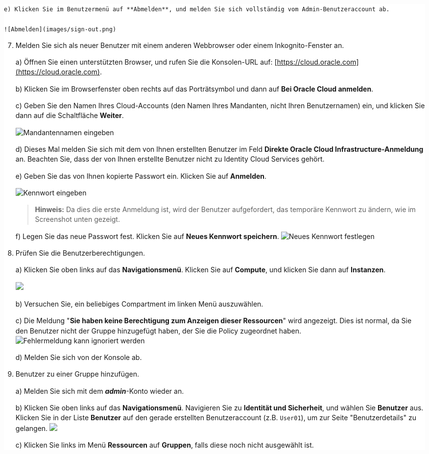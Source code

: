    e) Klicken Sie im Benutzermenü auf **Abmelden**, und melden Sie sich vollständig vom Admin-Benutzeraccount ab.
    
    ![Abmelden](images/sign-out.png)
    
7.  Melden Sie sich als neuer Benutzer mit einem anderen Webbrowser oder einem Inkognito-Fenster an.
    
    a) Öffnen Sie einen unterstützten Browser, und rufen Sie die Konsolen-URL auf: [https://cloud.oracle.com](https://cloud.oracle.com).
    
    b) Klicken Sie im Browserfenster oben rechts auf das Porträtsymbol und dann auf **Bei Oracle Cloud anmelden**.
    
    c) Geben Sie den Namen Ihres Cloud-Accounts (den Namen Ihres Mandanten, nicht Ihren Benutzernamen) ein, und klicken Sie dann auf die Schaltfläche **Weiter**.
    
    ![Mandantennamen eingeben](images/cloud-account-name.png)
    
    d) Dieses Mal melden Sie sich mit dem von Ihnen erstellten Benutzer im Feld **Direkte Oracle Cloud Infrastructure-Anmeldung** an. Beachten Sie, dass der von Ihnen erstellte Benutzer nicht zu Identity Cloud Services gehört.
    
    e) Geben Sie das von Ihnen kopierte Passwort ein. Klicken Sie auf **Anmelden**.
    
    ![Kennwort eingeben](images/sign-in.png)
    
    > **Hinweis:** Da dies die erste Anmeldung ist, wird der Benutzer aufgefordert, das temporäre Kennwort zu ändern, wie im Screenshot unten gezeigt.
    
    f) Legen Sie das neue Passwort fest. Klicken Sie auf **Neues Kennwort speichern**. ![Neues Kennwort festlegen](images/image015.png)
    
8.  Prüfen Sie die Benutzerberechtigungen.
    
    a) Klicken Sie oben links auf das **Navigationsmenü**. Klicken Sie auf **Compute**, und klicken Sie dann auf **Instanzen**.
    
    ![](https://oracle-livelabs.github.io/common/images/console/compute-instances.png " ")
    
    b) Versuchen Sie, ein beliebiges Compartment im linken Menü auszuwählen.
    
    c) Die Meldung "**Sie haben keine Berechtigung zum Anzeigen dieser Ressourcen**" wird angezeigt. Dies ist normal, da Sie den Benutzer nicht der Gruppe hinzugefügt haben, der Sie die Policy zugeordnet haben. ![Fehlermeldung kann ignoriert werden](images/no-permission.png)
    
    d) Melden Sie sich von der Konsole ab.
    
9.  Benutzer zu einer Gruppe hinzufügen.
    
    a) Melden Sie sich mit dem _**admin**_\-Konto wieder an.
    
    b) Klicken Sie oben links auf das **Navigationsmenü**. Navigieren Sie zu **Identität und Sicherheit**, und wählen Sie **Benutzer** aus. Klicken Sie in der Liste **Benutzer** auf den gerade erstellten Benutzeraccount (z.B. `User01`), um zur Seite "Benutzerdetails" zu gelangen. ![](https://oracle-livelabs.github.io/common/images/console/id-users.png " ")
    
    c) Klicken Sie links im Menü **Ressourcen** auf **Gruppen**, falls diese noch nicht ausgewählt ist.
    
